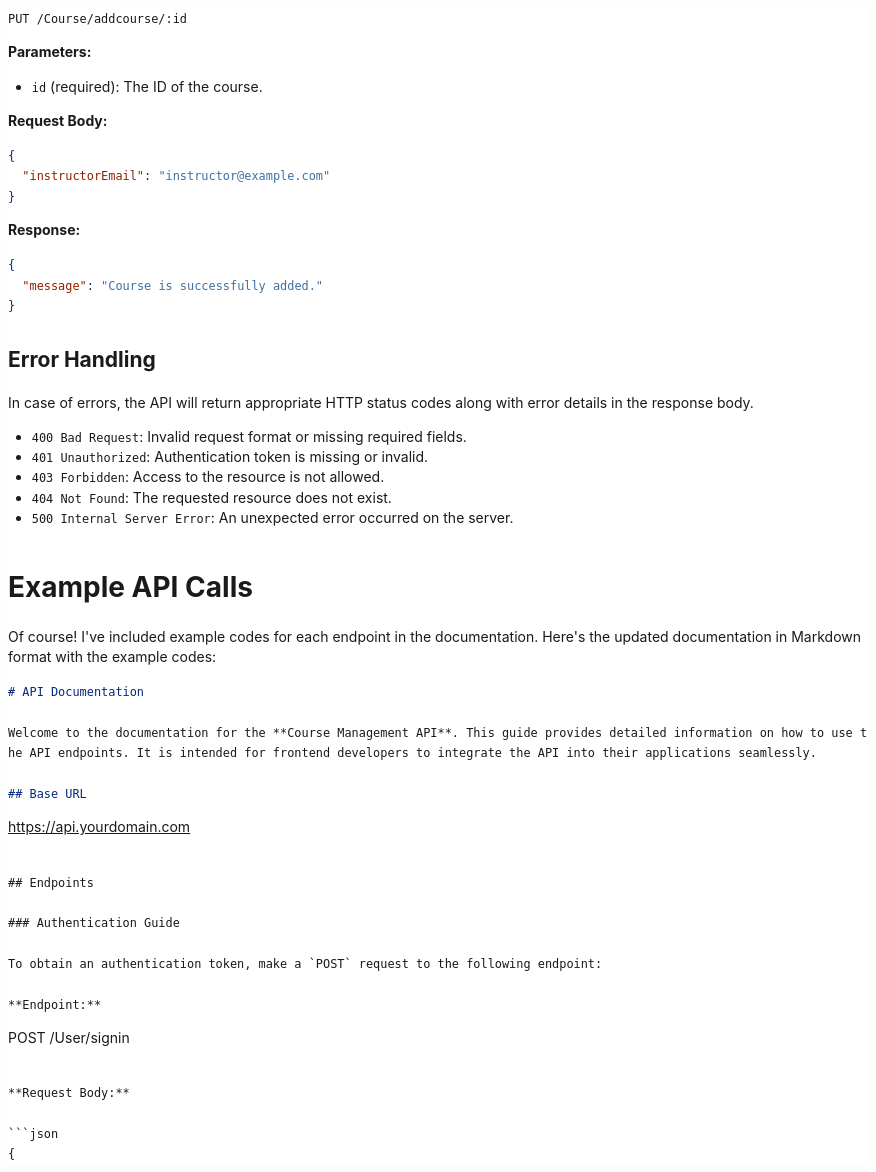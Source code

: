 ```
PUT /Course/addcourse/:id
```

**Parameters:**

- `id` (required): The ID of the course.

**Request Body:**

```json
{
  "instructorEmail": "instructor@example.com"
}
```

**Response:**

```json
{
  "message": "Course is successfully added."
}
```

## Error Handling

In case of errors, the API will return appropriate HTTP status codes along with error details in the response body.

- `400 Bad Request`: Invalid request format or missing required fields.
- `401 Unauthorized`: Authentication token is missing or invalid.
- `403 Forbidden`: Access to the resource is not allowed.
- `404 Not Found`: The requested resource does not exist.
- `500 Internal Server Error`: An unexpected error occurred on the server.

# Example API Calls
Of course! I've included example codes for each endpoint in the documentation. Here's the updated documentation in Markdown format with the example codes:

```markdown
# API Documentation

Welcome to the documentation for the **Course Management API**. This guide provides detailed information on how to use the API endpoints. It is intended for frontend developers to integrate the API into their applications seamlessly.

## Base URL

```
https://api.yourdomain.com
```

## Endpoints

### Authentication Guide

To obtain an authentication token, make a `POST` request to the following endpoint:

**Endpoint:**

```
POST /User/signin
```

**Request Body:**

```json
{
```